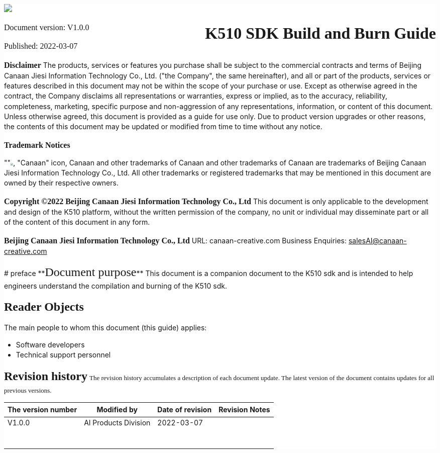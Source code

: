 ![](../zh/images/canaan-cover.png)

**<font face="黑体" size="6" style="float:right">K510 SDK Build and Burn Guide</font>**

<font face="黑体"  size=3>Document version: V1.0.0</font>

<font face="黑体"  size=3>Published: 2022-03-07</font>

<div style="page-break-after:always"></div>

<font face="黑体" size=3>**Disclaimer**</font>
The products, services or features you purchase shall be subject to the commercial contracts and terms of Beijing Canaan Jiesi Information Technology Co., Ltd. ("the Company", the same hereinafter), and all or part of the products, services or features described in this document may not be within the scope of your purchase or use. Except as otherwise agreed in the contract, the Company disclaims all representations or warranties, express or implied, as to the accuracy, reliability, completeness, marketing, specific purpose and non-aggression of any representations, information, or content of this document. Unless otherwise agreed, this document is provided as a guide for use only.
Due to product version upgrades or other reasons, the contents of this document may be updated or modified from time to time without any notice. 

**<font face="黑体"  size=3>Trademark Notices</font>**

""<img src="../zh/images/canaan-logo.png" style="zoom:33%;" />, "Canaan" icon, Canaan and other trademarks of Canaan and other trademarks of Canaan are trademarks of Beijing Canaan Jiesi Information Technology Co., Ltd. All other trademarks or registered trademarks that may be mentioned in this document are owned by their respective owners. 

**<font face="黑体"  size=3>Copyright ©2022 Beijing Canaan Jiesi Information Technology Co., Ltd</font>**
This document is only applicable to the development and design of the K510 platform, without the written permission of the company, no unit or individual may disseminate part or all of the content of this document in any form. 

**<font face="黑体"  size=3>Beijing Canaan Jiesi Information Technology Co., Ltd</font>**
URL: canaan-creative.com
Business Enquiries: salesAI@canaan-creative.com

<div style="page-break-after:always"></div>
# preface
**<font face="黑体"  size=5>Document purpose</font>**
This document is a companion document to the K510 sdk and is intended to help engineers understand the compilation and burning of the K510 sdk. 

**<font face="黑体"  size=5>Reader Objects</font>**

The main people to whom this document (this guide) applies:

- Software developers
- Technical support personnel

**<font face="黑体"  size=5>Revision history</font>**
 <font face="宋体"  size=2>The revision history accumulates a description of each document update. The latest version of the document contains updates for all previous versions. </font>

| The version number   | Modified by     | Date of revision | Revision Notes |
|  :-----  |-------   |  ------  |  ------  |
| V1.0.0 | AI Products Division | 2022-03-07 |          |
|        |            |            |              |
|        |            |            |              |
|        |            |            |              |
|        |            |            |              |
|        |            |            |              |
|        |            |            |              |
|        |            |            |              |